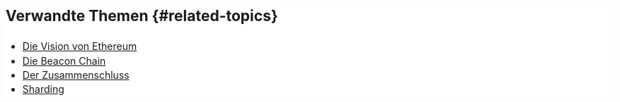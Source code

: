 ## Verwandte Themen {#related-topics}

- [Die Vision von Ethereum](/roadmap/vision/)
- [Die Beacon Chain](/upgrades/beacon-chain)
- [Der Zusammenschluss](/upgrades/merge/)
- [Sharding](/upgrades/beacon-chain/)
